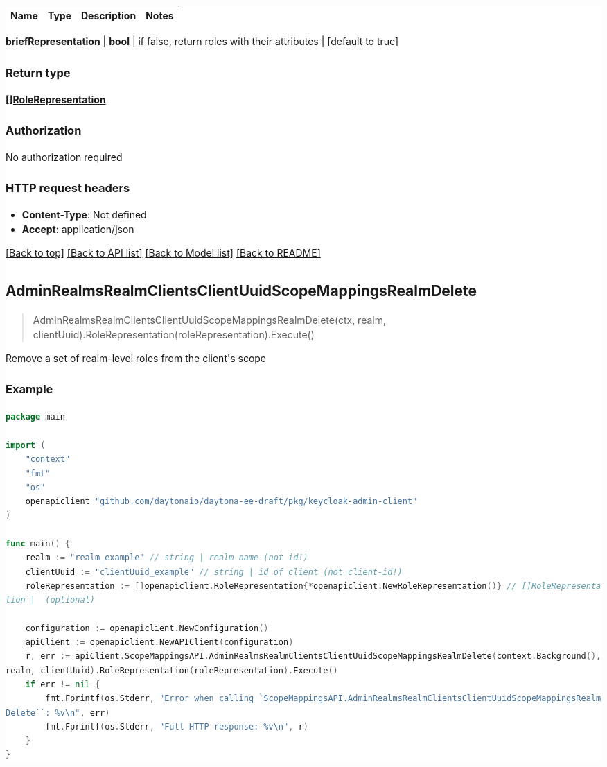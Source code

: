 
Name | Type | Description  | Notes
------------- | ------------- | ------------- | -------------


 **briefRepresentation** | **bool** | if false, return roles with their attributes | [default to true]

### Return type

[**[]RoleRepresentation**](RoleRepresentation.md)

### Authorization

No authorization required

### HTTP request headers

- **Content-Type**: Not defined
- **Accept**: application/json

[[Back to top]](#) [[Back to API list]](../README.md#documentation-for-api-endpoints)
[[Back to Model list]](../README.md#documentation-for-models)
[[Back to README]](../README.md)


## AdminRealmsRealmClientsClientUuidScopeMappingsRealmDelete

> AdminRealmsRealmClientsClientUuidScopeMappingsRealmDelete(ctx, realm, clientUuid).RoleRepresentation(roleRepresentation).Execute()

Remove a set of realm-level roles from the client's scope

### Example

```go
package main

import (
	"context"
	"fmt"
	"os"
	openapiclient "github.com/daytonaio/daytona-ee-draft/pkg/keycloak-admin-client"
)

func main() {
	realm := "realm_example" // string | realm name (not id!)
	clientUuid := "clientUuid_example" // string | id of client (not client-id!)
	roleRepresentation := []openapiclient.RoleRepresentation{*openapiclient.NewRoleRepresentation()} // []RoleRepresentation |  (optional)

	configuration := openapiclient.NewConfiguration()
	apiClient := openapiclient.NewAPIClient(configuration)
	r, err := apiClient.ScopeMappingsAPI.AdminRealmsRealmClientsClientUuidScopeMappingsRealmDelete(context.Background(), realm, clientUuid).RoleRepresentation(roleRepresentation).Execute()
	if err != nil {
		fmt.Fprintf(os.Stderr, "Error when calling `ScopeMappingsAPI.AdminRealmsRealmClientsClientUuidScopeMappingsRealmDelete``: %v\n", err)
		fmt.Fprintf(os.Stderr, "Full HTTP response: %v\n", r)
	}
}
```
